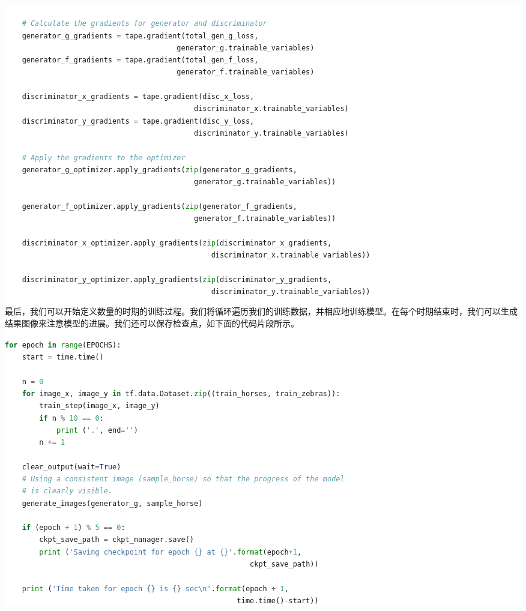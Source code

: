 ```py

    # Calculate the gradients for generator and discriminator
    generator_g_gradients = tape.gradient(total_gen_g_loss, 
                                        generator_g.trainable_variables)
    generator_f_gradients = tape.gradient(total_gen_f_loss, 
                                        generator_f.trainable_variables)

    discriminator_x_gradients = tape.gradient(disc_x_loss, 
                                            discriminator_x.trainable_variables)
    discriminator_y_gradients = tape.gradient(disc_y_loss, 
                                            discriminator_y.trainable_variables)

    # Apply the gradients to the optimizer
    generator_g_optimizer.apply_gradients(zip(generator_g_gradients, 
                                            generator_g.trainable_variables))

    generator_f_optimizer.apply_gradients(zip(generator_f_gradients, 
                                            generator_f.trainable_variables))

    discriminator_x_optimizer.apply_gradients(zip(discriminator_x_gradients,
                                                discriminator_x.trainable_variables))

    discriminator_y_optimizer.apply_gradients(zip(discriminator_y_gradients,
                                                discriminator_y.trainable_variables))
```

最后，我们可以开始定义数量的时期的训练过程。我们将循环遍历我们的训练数据，并相应地训练模型。在每个时期结束时，我们可以生成结果图像来注意模型的进展。我们还可以保存检查点，如下面的代码片段所示。

```py
for epoch in range(EPOCHS):
    start = time.time()

    n = 0
    for image_x, image_y in tf.data.Dataset.zip((train_horses, train_zebras)):
        train_step(image_x, image_y)
        if n % 10 == 0:
            print ('.', end='')
        n += 1

    clear_output(wait=True)
    # Using a consistent image (sample_horse) so that the progress of the model
    # is clearly visible.
    generate_images(generator_g, sample_horse)

    if (epoch + 1) % 5 == 0:
        ckpt_save_path = ckpt_manager.save()
        print ('Saving checkpoint for epoch {} at {}'.format(epoch+1,
                                                         ckpt_save_path))

    print ('Time taken for epoch {} is {} sec\n'.format(epoch + 1,
                                                      time.time()-start))
```
